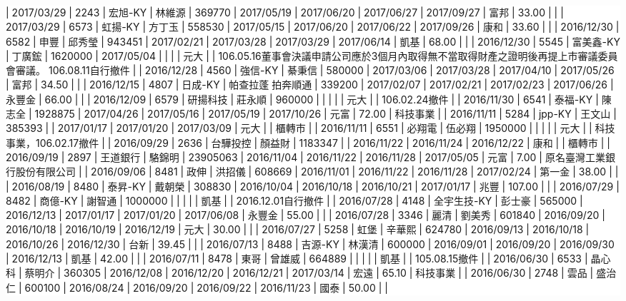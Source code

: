 | 2017/03/29 | 2243 | 宏旭-KY               | 林維源                                     | 369770        | 2017/05/19  | 2017/06/20  | 2017/06/27             | 2017/09/27 | 富邦                      | 33.00  |                                                                 |
| 2017/03/29 | 6573 | 虹揚-KY               | 方丁玉                                     | 558530        | 2017/05/15  | 2017/06/20  | 2017/06/22             | 2017/09/26 | 康和                      | 33.60  |                                                                 |
| 2016/12/30 | 6582 | 申豐                  | 邱秀瑩                                     | 943451        | 2017/02/21  | 2017/03/28  | 2017/03/29             | 2017/06/14 | 凱基                      | 68.00  |                                                                 |
| 2016/12/30 | 5545 | 富美鑫-KY              | 丁廣鋐                                     | 1620000       | 2017/05/04  |             |                        |            | 元大                      |        | 106.05.16董事會決議申請公司應於3個月內取得無不當取得財產之證明後再提上市審議委員會審議。
106.08.11自行撤件 |
| 2016/12/28 | 4560 | 強信-KY               | 綦秉信                                     | 580000        | 2017/03/06  | 2017/03/28  | 2017/04/10             | 2017/05/26 | 富邦                      | 34.50  |                                                                 |
| 2016/12/15 | 4807 | 日成-KY               | 帕查拉蓬 拍奔順通                               | 339200        | 2017/02/07  | 2017/02/21  | 2017/02/23             | 2017/06/26 | 永豐金                     | 66.00  |                                                                 |
| 2016/12/09 | 6579 | 研揚科技                | 莊永順                                     | 960000        |             |             |                        |            | 元大                      |        | 106.02.24撤件                                                     |
| 2016/11/30 | 6541 | 泰福-KY               | 陳志全                                     | 1928875       | 2017/04/26  | 2017/05/16  | 2017/05/19             | 2017/10/26 | 元富                      | 72.00  | 科技事業                                                            |
| 2016/11/11 | 5284 | jpp-KY              | 王文山                                     | 385393        |             | 2017/01/17  | 2017/01/20             | 2017/03/09 | 元大                      |        | 櫃轉市                                                             |
| 2016/11/11 | 6551 | 必翔電                 | 伍必翔                                     | 1950000       |             |             |                        |            | 元大                      |        | 科技事業，106.02.17撤件                                                |
| 2016/09/29 | 2636 | 台驊投控                | 顏益財                                     | 1183347       |             | 2016/11/22  | 2016/11/24             | 2016/12/22 | 康和                      |        | 櫃轉市                                                             |
| 2016/09/19 | 2897 | 王道銀行                | 駱錦明                                     | 23905063      | 2016/11/04  | 2016/11/22  | 2016/11/28             | 2017/05/05 | 元富                      | 7.00   | 原名臺灣工業銀行股份有限公司                                                  |
| 2016/09/06 | 8481 | 政伸                  | 洪招儀                                     | 608669        | 2016/11/01  | 2016/11/22  | 2016/11/28             | 2017/02/24 | 第一金                     | 38.00  |                                                                 |
| 2016/08/19 | 8480 | 泰昇-KY               | 戴朝榮                                     | 308830        | 2016/10/04  | 2016/10/18  | 2016/10/21             | 2017/01/17 | 兆豐                      | 107.00 |                                                                 |
| 2016/07/29 | 8482 | 商億-KY               | 謝智通                                     | 1000000       |             |             |                        |            | 凱基                      |        | 2016.12.01自行撤件                                                  |
| 2016/07/28 | 4148 | 全宇生技-KY             | 彭士豪                                     | 565000        | 2016/12/13  | 2017/01/17  | 2017/01/20             | 2017/06/08 | 永豐金                     | 55.00  |                                                                 |
| 2016/07/28 | 3346 | 麗清                  | 劉美秀                                     | 601840        | 2016/09/20  | 2016/10/18  | 2016/10/19             | 2016/12/19 | 元大                      | 30.00  |                                                                 |
| 2016/07/27 | 5258 | 虹堡                  | 辛華熙                                     | 624780        | 2016/09/13  | 2016/10/18  | 2016/10/26             | 2016/12/30 | 台新                      | 39.45  |                                                                 |
| 2016/07/13 | 8488 | 吉源-KY               | 林漢清                                     | 600000        | 2016/09/01  | 2016/09/20  | 2016/09/30             | 2016/12/13 | 凱基                      | 42.00  |                                                                 |
| 2016/07/11 | 8478 | 東哥                  | 曾雄威                                     | 664889        |             |             |                        |            | 凱基                      |        | 105.08.15撤件                                                     |
| 2016/06/30 | 6533 | 晶心科                 | 蔡明介                                     | 360305        | 2016/12/08  | 2016/12/20  | 2016/12/21             | 2017/03/14 | 宏遠                      | 65.10  | 科技事業                                                            |
| 2016/06/30 | 2748 | 雲品                  | 盛治仁                                     | 600100        | 2016/08/24  | 2016/09/20  | 2016/09/22             | 2016/11/23 | 國泰                      | 50.00  |                                                                 |